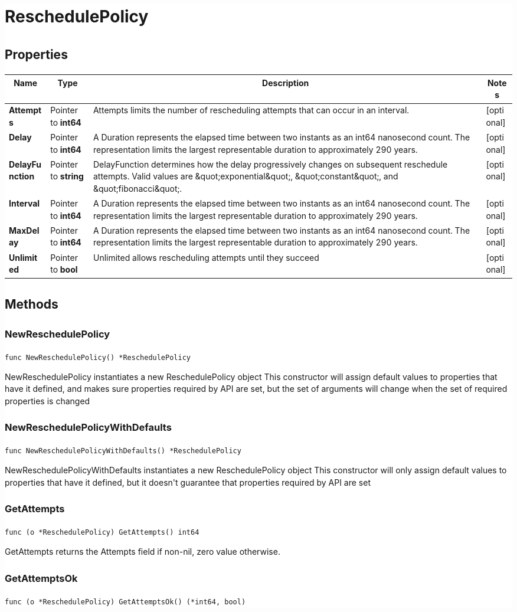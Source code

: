 # ReschedulePolicy

## Properties

Name | Type | Description | Notes
------------ | ------------- | ------------- | -------------
**Attempts** | Pointer to **int64** | Attempts limits the number of rescheduling attempts that can occur in an interval. | [optional] 
**Delay** | Pointer to **int64** | A Duration represents the elapsed time between two instants as an int64 nanosecond count. The representation limits the largest representable duration to approximately 290 years. | [optional] 
**DelayFunction** | Pointer to **string** | DelayFunction determines how the delay progressively changes on subsequent reschedule attempts. Valid values are \&quot;exponential\&quot;, \&quot;constant\&quot;, and \&quot;fibonacci\&quot;. | [optional] 
**Interval** | Pointer to **int64** | A Duration represents the elapsed time between two instants as an int64 nanosecond count. The representation limits the largest representable duration to approximately 290 years. | [optional] 
**MaxDelay** | Pointer to **int64** | A Duration represents the elapsed time between two instants as an int64 nanosecond count. The representation limits the largest representable duration to approximately 290 years. | [optional] 
**Unlimited** | Pointer to **bool** | Unlimited allows rescheduling attempts until they succeed | [optional] 

## Methods

### NewReschedulePolicy

`func NewReschedulePolicy() *ReschedulePolicy`

NewReschedulePolicy instantiates a new ReschedulePolicy object
This constructor will assign default values to properties that have it defined,
and makes sure properties required by API are set, but the set of arguments
will change when the set of required properties is changed

### NewReschedulePolicyWithDefaults

`func NewReschedulePolicyWithDefaults() *ReschedulePolicy`

NewReschedulePolicyWithDefaults instantiates a new ReschedulePolicy object
This constructor will only assign default values to properties that have it defined,
but it doesn't guarantee that properties required by API are set

### GetAttempts

`func (o *ReschedulePolicy) GetAttempts() int64`

GetAttempts returns the Attempts field if non-nil, zero value otherwise.

### GetAttemptsOk

`func (o *ReschedulePolicy) GetAttemptsOk() (*int64, bool)`
